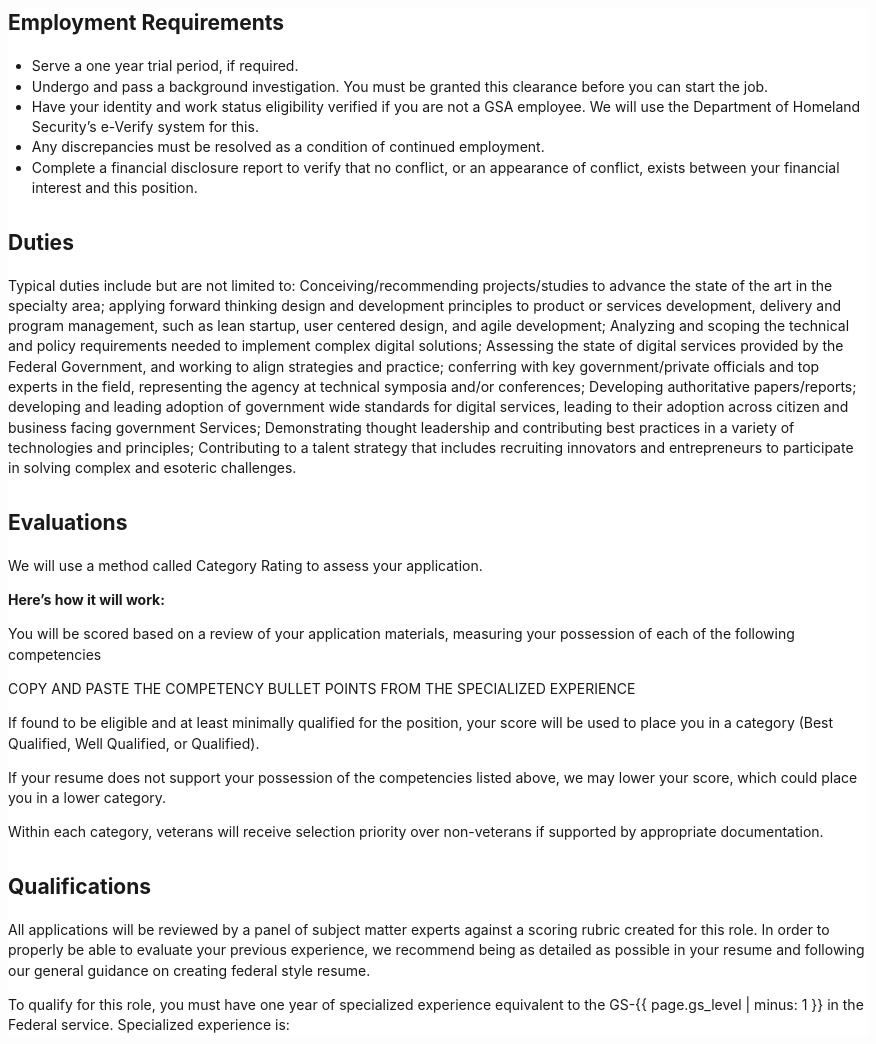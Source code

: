 ## Employment Requirements
- Serve a one year trial period, if required.
- Undergo and pass a background investigation.  You must be granted this clearance before you can start the job.
- Have your identity and work status eligibility verified if you are not a GSA employee.  We will use the Department of Homeland Security’s e-Verify system for this.
- Any discrepancies must be resolved as a condition of continued employment.
- Complete a financial disclosure report to verify that no conflict, or an appearance of conflict, exists between your financial interest and this position.

## Duties
Typical duties include but are not limited to: Conceiving/recommending projects/studies to advance the state of the art in the specialty area; applying forward thinking design and development principles to product or services development, delivery and program management, such as lean startup, user centered design, and agile development; Analyzing and scoping the technical and policy requirements needed to implement complex digital solutions; Assessing the state of digital services provided by the Federal Government, and working to align strategies and practice; conferring with key government/private officials and top experts in the field, representing the agency at technical symposia and/or conferences; Developing authoritative papers/reports; developing and leading adoption of government wide standards for digital services, leading to their adoption across citizen and business facing government Services; Demonstrating thought leadership and contributing best practices in a variety of technologies and principles; Contributing to a talent strategy that includes recruiting innovators and entrepreneurs to participate in solving complex and esoteric challenges.

## Evaluations
We will use a method called Category Rating to assess your application.

**Here’s how it will work:**

You will be scored based on a review of your application materials, measuring your possession of each of the following competencies

COPY AND PASTE THE COMPETENCY BULLET POINTS FROM THE SPECIALIZED EXPERIENCE

If found to be eligible and at least minimally qualified for the position, your score will be used to place you in a category (Best Qualified, Well Qualified, or Qualified).

If your resume does not support your possession of the competencies listed above, we may lower your score, which could place you in a lower category.

Within each category, veterans will receive selection priority over non-veterans if supported by appropriate documentation.

## Qualifications

All applications will be reviewed by a panel of subject matter experts against a scoring rubric created for this role. In
order to properly be able to evaluate your previous experience, we recommend being as detailed as possible in your resume
and following our general guidance on creating federal style resume.

To qualify for this role, you must have one year of specialized experience equivalent to the GS-{{ page.gs_level | minus: 1 }} in the Federal service. Specialized experience is:
